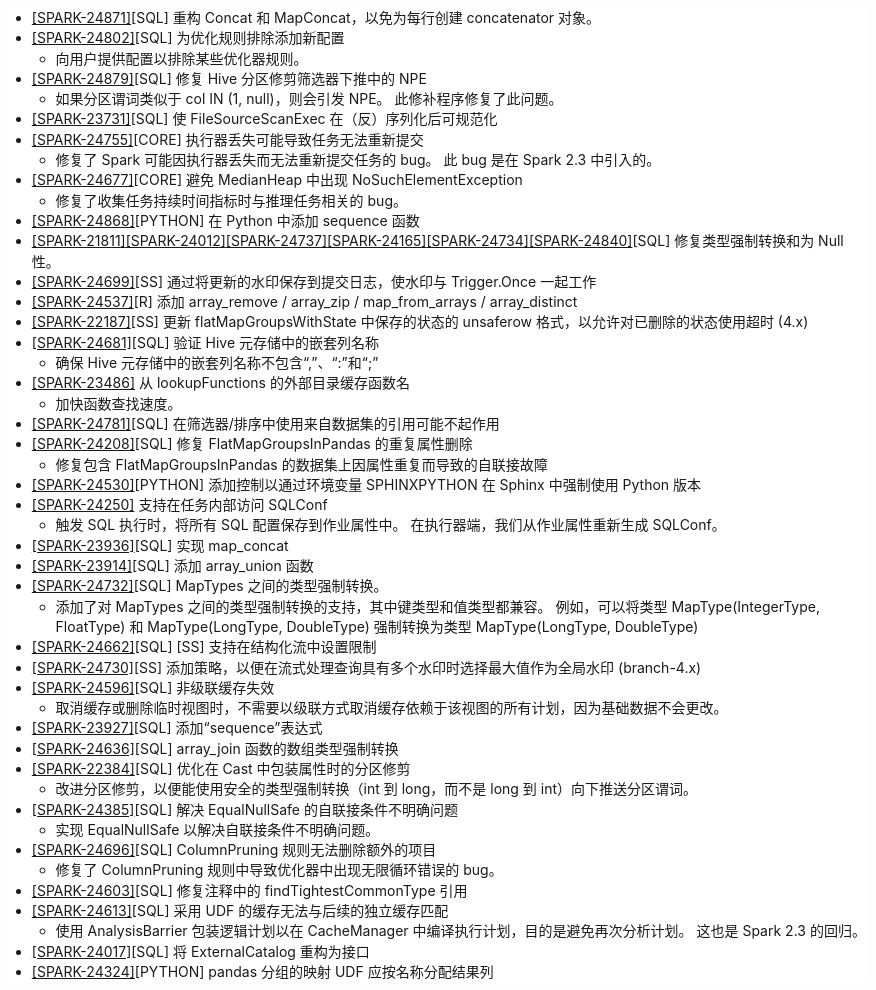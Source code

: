 * [[SPARK-24871]](https://issues.apache.org/jira/browse/SPARK-24871)[SQL] 重构 Concat 和 MapConcat，以免为每行创建 concatenator 对象。
* [[SPARK-24802]](https://issues.apache.org/jira/browse/SPARK-24802)[SQL] 为优化规则排除添加新配置
  * 向用户提供配置以排除某些优化器规则。
* [[SPARK-24879]](https://issues.apache.org/jira/browse/SPARK-24879)[SQL] 修复 Hive 分区修剪筛选器下推中的 NPE
  * 如果分区谓词类似于 col IN (1, null)，则会引发 NPE。 此修补程序修复了此问题。
* [[SPARK-23731]](https://issues.apache.org/jira/browse/SPARK-23731)[SQL] 使 FileSourceScanExec 在（反）序列化后可规范化
* [[SPARK-24755]](https://issues.apache.org/jira/browse/SPARK-24755)[CORE] 执行器丢失可能导致任务无法重新提交
  * 修复了 Spark 可能因执行器丢失而无法重新提交任务的 bug。 此 bug 是在 Spark 2.3 中引入的。
* [[SPARK-24677]](https://issues.apache.org/jira/browse/SPARK-24677)[CORE] 避免 MedianHeap 中出现 NoSuchElementException
  * 修复了收集任务持续时间指标时与推理任务相关的 bug。
* [[SPARK-24868]](https://issues.apache.org/jira/browse/SPARK-24868)[PYTHON] 在 Python 中添加 sequence 函数
* [[SPARK-21811]](https://issues.apache.org/jira/browse/SPARK-21811)[[SPARK-24012]](https://issues.apache.org/jira/browse/SPARK-24012)[[SPARK-24737]](https://issues.apache.org/jira/browse/SPARK-24737)[[SPARK-24165]](https://issues.apache.org/jira/browse/SPARK-24165)[[SPARK-24734]](https://issues.apache.org/jira/browse/SPARK-24734)[[SPARK-24840]](https://issues.apache.org/jira/browse/SPARK-24840)[SQL] 修复类型强制转换和为 Null 性。
* [[SPARK-24699]](https://issues.apache.org/jira/browse/SPARK-24699)[SS] 通过将更新的水印保存到提交日志，使水印与 Trigger.Once 一起工作
* [[SPARK-24537]](https://issues.apache.org/jira/browse/SPARK-24537)[R] 添加 array_remove / array_zip / map_from_arrays / array_distinct
* [[SPARK-22187]](https://issues.apache.org/jira/browse/SPARK-22187)[SS] 更新 flatMapGroupsWithState 中保存的状态的 unsaferow 格式，以允许对已删除的状态使用超时 (4.x)
* [[SPARK-24681]](https://issues.apache.org/jira/browse/SPARK-24681)[SQL] 验证 Hive 元存储中的嵌套列名称
  * 确保 Hive 元存储中的嵌套列名称不包含“,”、“:”和“;”
* [[SPARK-23486]](https://issues.apache.org/jira/browse/SPARK-23486) 从 lookupFunctions 的外部目录缓存函数名
  * 加快函数查找速度。
* [[SPARK-24781]](https://issues.apache.org/jira/browse/SPARK-24781)[SQL] 在筛选器/排序中使用来自数据集的引用可能不起作用
* [[SPARK-24208]](https://issues.apache.org/jira/browse/SPARK-24208)[SQL] 修复 FlatMapGroupsInPandas 的重复属性删除
  * 修复包含 FlatMapGroupsInPandas 的数据集上因属性重复而导致的自联接故障
* [[SPARK-24530]](https://issues.apache.org/jira/browse/SPARK-24530)[PYTHON] 添加控制以通过环境变量 SPHINXPYTHON 在 Sphinx 中强制使用 Python 版本
* [[SPARK-24250]](https://issues.apache.org/jira/browse/SPARK-24250) 支持在任务内部访问 SQLConf
  * 触发 SQL 执行时，将所有 SQL 配置保存到作业属性中。 在执行器端，我们从作业属性重新生成 SQLConf。
* [[SPARK-23936]](https://issues.apache.org/jira/browse/SPARK-23936)[SQL] 实现 map_concat
* [[SPARK-23914]](https://issues.apache.org/jira/browse/SPARK-23914)[SQL] 添加 array_union 函数
* [[SPARK-24732]](https://issues.apache.org/jira/browse/SPARK-24732)[SQL] MapTypes 之间的类型强制转换。
  * 添加了对 MapTypes 之间的类型强制转换的支持，其中键类型和值类型都兼容。 例如，可以将类型 MapType(IntegerType, FloatType) 和 MapType(LongType, DoubleType) 强制转换为类型 MapType(LongType, DoubleType)
* [[SPARK-24662]](https://issues.apache.org/jira/browse/SPARK-24662)[SQL] [SS] 支持在结构化流中设置限制
* [[SPARK-24730]](https://issues.apache.org/jira/browse/SPARK-24730)[SS] 添加策略，以便在流式处理查询具有多个水印时选择最大值作为全局水印 (branch-4.x)
* [[SPARK-24596]](https://issues.apache.org/jira/browse/SPARK-24596)[SQL] 非级联缓存失效
  * 取消缓存或删除临时视图时，不需要以级联方式取消缓存依赖于该视图的所有计划，因为基础数据不会更改。
* [[SPARK-23927]](https://issues.apache.org/jira/browse/SPARK-23927)[SQL] 添加“sequence”表达式
* [[SPARK-24636]](https://issues.apache.org/jira/browse/SPARK-24636)[SQL] array_join 函数的数组类型强制转换
* [[SPARK-22384]](https://issues.apache.org/jira/browse/SPARK-22384)[SQL] 优化在 Cast 中包装属性时的分区修剪
  * 改进分区修剪，以便能使用安全的类型强制转换（int 到 long，而不是 long 到 int）向下推送分区谓词。
* [[SPARK-24385]](https://issues.apache.org/jira/browse/SPARK-24385)[SQL] 解决 EqualNullSafe 的自联接条件不明确问题
  * 实现 EqualNullSafe 以解决自联接条件不明确问题。
* [[SPARK-24696]](https://issues.apache.org/jira/browse/SPARK-24696)[SQL] ColumnPruning 规则无法删除额外的项目
  * 修复了 ColumnPruning 规则中导致优化器中出现无限循环错误的 bug。
* [[SPARK-24603]](https://issues.apache.org/jira/browse/SPARK-24603)[SQL] 修复注释中的 findTightestCommonType 引用
* [[SPARK-24613]](https://issues.apache.org/jira/browse/SPARK-24613)[SQL] 采用 UDF 的缓存无法与后续的独立缓存匹配
  * 使用 AnalysisBarrier 包装逻辑计划以在 CacheManager 中编译执行计划，目的是避免再次分析计划。 这也是 Spark 2.3 的回归。
* [[SPARK-24017]](https://issues.apache.org/jira/browse/SPARK-24017)[SQL] 将 ExternalCatalog 重构为接口
* [[SPARK-24324]](https://issues.apache.org/jira/browse/SPARK-24324)[PYTHON] pandas 分组的映射 UDF 应按名称分配结果列